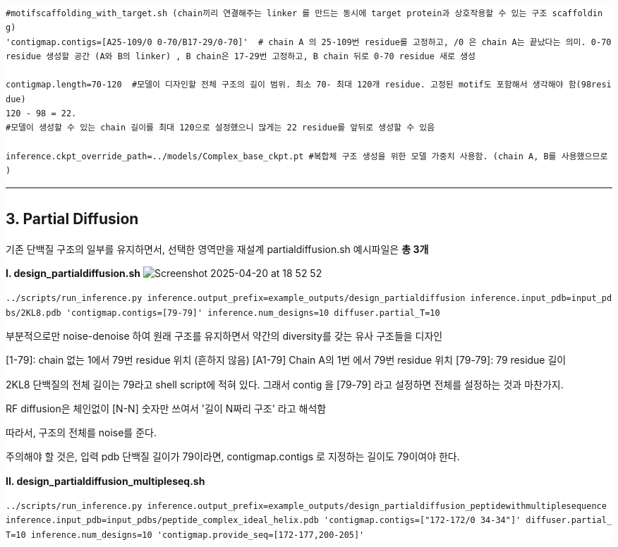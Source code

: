 ```
#motifscaffolding_with_target.sh (chain끼리 연결해주는 linker 를 만드는 동시에 target protein과 상호작용할 수 있는 구조 scaffolding)
'contigmap.contigs=[A25-109/0 0-70/B17-29/0-70]'  # chain A 의 25-109번 residue를 고정하고, /0 은 chain A는 끝났다는 의미. 0-70 residue 생성할 공간 (A와 B의 linker) , B chain은 17-29번 고정하고, B chain 뒤로 0-70 residue 새로 생성

contigmap.length=70-120  #모델이 디자인할 전체 구조의 길이 범위. 최소 70- 최대 120개 residue. 고정된 motif도 포함해서 생각해야 함(98residue)
120 - 98 = 22.
#모델이 생성할 수 있는 chain 길이를 최대 120으로 설정했으니 많게는 22 residue를 앞뒤로 생성할 수 있음

inference.ckpt_override_path=../models/Complex_base_ckpt.pt #복합체 구조 생성을 위한 모델 가중치 사용함. (chain A, B를 사용했으므로 )
```

___

## 3. Partial Diffusion


기존 단백질 구조의 일부를 유지하면서, 선택한 영역만을 재설계
partialdiffusion.sh 예시파일은 **총 3개**

**I. design_partialdiffusion.sh**
<img width="537" alt="Screenshot 2025-04-20 at 18 52 52" src="https://github.com/user-attachments/assets/2bdf4b4f-4fc0-41a2-aefc-bb8033ec6248" />
```
../scripts/run_inference.py inference.output_prefix=example_outputs/design_partialdiffusion inference.input_pdb=input_pdbs/2KL8.pdb 'contigmap.contigs=[79-79]' inference.num_designs=10 diffuser.partial_T=10
```

부분적으로만 noise-denoise 하여 원래 구조를 유지하면서 약간의 diversity를 갖는 유사 구조들을 디자인

[1-79]: chain 없는 1에서 79번 residue 위치 (흔하지 않음)
[A1-79] Chain A의 1번 에서 79번 residue 위치
[79-79]: 79 residue 길이

2KL8 단백질의 전체 길이는 79라고 shell script에 적혀 있다. 그래서 contig 을 [79-79] 라고 설정하면 전체를 설정하는 것과 마찬가지.

RF diffusion은 체인없이 [N-N] 숫자만 쓰여서 '길이 N짜리 구조' 라고 해석함

따라서, 구조의 전체를 noise를 준다.

주의해야 할 것은, 입력 pdb 단백질 길이가 79이라면, contigmap.contigs 로 지정하는 길이도 79이여야 한다.

**II. design_partialdiffusion_multipleseq.sh**

```
../scripts/run_inference.py inference.output_prefix=example_outputs/design_partialdiffusion_peptidewithmultiplesequence inference.input_pdb=input_pdbs/peptide_complex_ideal_helix.pdb 'contigmap.contigs=["172-172/0 34-34"]' diffuser.partial_T=10 inference.num_designs=10 'contigmap.provide_seq=[172-177,200-205]'
```








